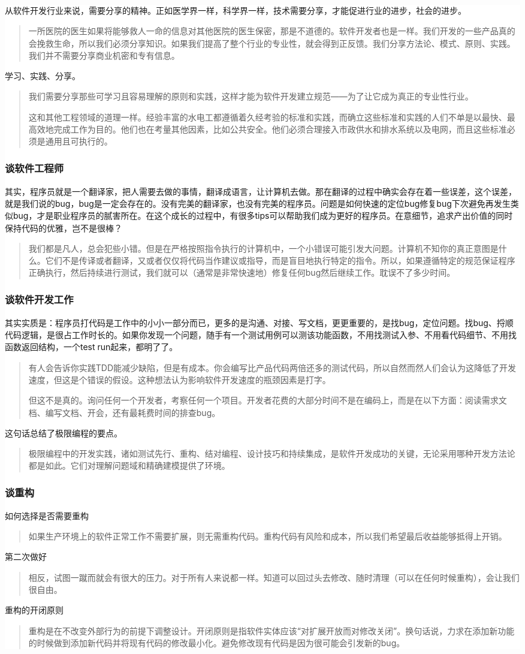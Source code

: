 

从软件开发行业来说，需要分享的精神。正如医学界一样，科学界一样，技术需要分享，才能促进行业的进步，社会的进步。

> 一所医院的医生如果将能够救人一命的信息对其他医院的医生保密，那是不道德的。软件开发者也是一样。我们开发的一些产品真的会挽救生命，所以我们必须分享知识。如果我们提高了整个行业的专业性，就会得到正反馈。我们分享方法论、模式、原则、实践。我们并不需要分享商业机密和专有信息。

 

学习、实践、分享。

> 我们需要分享那些可学习且容易理解的原则和实践，这样才能为软件开发建立规范——为了让它成为真正的专业性行业。
>
> 这和其他工程领域的道理一样。经验丰富的水电工都遵循着久经考验的标准和实践，而确立这些标准和实践的人们不单是以最快、最高效地完成工作为目的。他们也在考量其他因素，比如公共安全。他们必须合理接入市政供水和排水系统以及电网，而且这些标准必须是通用且可执行的。



### 谈软件工程师

其实，程序员就是一个翻译家，把人需要去做的事情，翻译成语言，让计算机去做。那在翻译的过程中确实会存在着一些误差，这个误差，就是我们说的bug，bug是一定会存在的。没有完美的翻译家，也没有完美的程序员。问题是如何快速的定位bug修复bug下次避免再发生类似bug，才是职业程序员的腻害所在。在这个成长的过程中，有很多tips可以帮助我们成为更好的程序员。在意细节，追求产出价值的同时保持代码的优雅，岂不是很棒？

> 我们都是凡人，总会犯些小错。但是在严格按照指令执行的计算机中，一个小错误可能引发大问题。计算机不知你的真正意图是什么。它们不是传译或者翻译，又或者仅仅将代码当作建议或指导，而是盲目地执行特定的指令。所以，如果遵循特定的规范保证程序正确执行，然后持续进行测试，我们就可以（通常是非常快速地）修复任何bug然后继续工作。耽误不了多少时间。



### 谈软件开发工作

其实实质是：程序员打代码是工作中的小小一部分而已，更多的是沟通、对接、写文档，更更重要的，是找bug，定位问题。找bug、捋顺代码逻辑，是很占工作时长的。如果你发现一个问题，随手有一个测试用例可以测该功能函数，不用找测试入参、不用看代码细节、不用找函数返回结构，一个test run起来，都明了了。

> 有人会告诉你实践TDD能减少缺陷，但是有成本。你会编写比产品代码两倍还多的测试代码，所以自然而然人们会认为这降低了开发速度，但这是个错误的假设。这种想法认为影响软件开发速度的瓶颈因素是打字。
>
> 但这不是真的。询问任何一个开发者，考察任何一个项目。开发者花费的大部分时间不是在编码上，而是在以下方面：阅读需求文档、编写文档、开会，还有最耗费时间的排查bug。



这句话总结了极限编程的要点。

> 极限编程中的开发实践，诸如测试先行、重构、结对编程、设计技巧和持续集成，是软件开发成功的关键，无论采用哪种开发方法论都是如此。它们对理解问题域和精确建模提供了环境。



### 谈重构

如何选择是否需要重构

> 如果生产环境上的软件正常工作不需要扩展，则无需重构代码。重构代码有风险和成本，所以我们希望最后收益能够抵得上开销。

 

第二次做好

> 相反，试图一蹴而就会有很大的压力。对于所有人来说都一样。知道可以回过头去修改、随时清理（可以在任何时候重构），会让我们很自由。



重构的开闭原则

> 重构是在不改变外部行为的前提下调整设计。开闭原则是指软件实体应该“对扩展开放而对修改关闭”。换句话说，力求在添加新功能的时候做到添加新代码并将现有代码的修改最小化。避免修改现有代码是因为很可能会引发新的bug。

